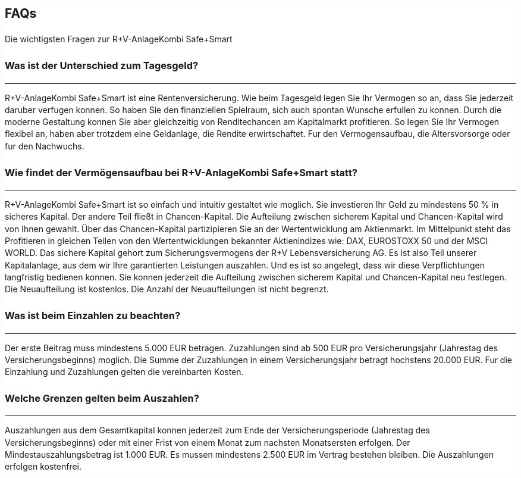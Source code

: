 ##  FAQs

Die wichtigsten Fragen zur R+V-AnlageKombi Safe+Smart

###  Was ist der Unterschied zum Tagesgeld?

____

R+V-AnlageKombi Safe+Smart ist eine Rentenversicherung. Wie beim Tagesgeld
legen Sie Ihr Vermogen so an, dass Sie jederzeit daruber verfugen konnen. So
haben Sie den finanziellen Spielraum, sich auch spontan Wunsche erfullen zu
konnen. Durch die moderne Gestaltung konnen Sie aber gleichzeitig von
Renditechancen am Kapitalmarkt profitieren. So legen Sie Ihr Vermogen flexibel
an, haben aber trotzdem eine Geldanlage, die Rendite erwirtschaftet. Fur den
Vermogensaufbau, die Altersvorsorge oder fur den Nachwuchs.

###  Wie findet der Vermögensaufbau bei R+V-AnlageKombi Safe+Smart statt?

____

R+V-AnlageKombi Safe+Smart ist so einfach und intuitiv gestaltet wie moglich.
Sie investieren Ihr Geld zu mindestens 50 % in sicheres Kapital. Der andere
Teil fließt in Chancen-Kapital. Die Aufteilung zwischen sicherem Kapital und
Chancen-Kapital wird von Ihnen gewahlt. Über das Chancen-Kapital partizipieren
Sie an der Wertentwicklung am Aktienmarkt. Im Mittelpunkt steht das
Profitieren in gleichen Teilen von den Wertentwicklungen bekannter
Aktienindizes wie: DAX, EUROSTOXX 50 und der MSCI WORLD. Das sichere Kapital
gehort zum Sicherungsvermogens der R+V Lebensversicherung AG. Es ist also Teil
unserer Kapitalanlage, aus dem wir Ihre garantierten Leistungen auszahlen. Und
es ist so angelegt, dass wir diese Verpflichtungen langfristig bedienen
konnen. Sie konnen jederzeit die Aufteilung zwischen sicherem Kapital und
Chancen-Kapital neu festlegen. Die Neuaufteilung ist kostenlos. Die Anzahl der
Neuaufteilungen ist nicht begrenzt.

###  Was ist beim Einzahlen zu beachten?

____

Der erste Beitrag muss mindestens 5.000 EUR betragen. Zuzahlungen sind ab 500
EUR pro Versicherungsjahr (Jahrestag des Versicherungsbeginns) moglich. Die
Summe der Zuzahlungen in einem Versicherungsjahr betragt hochstens 20.000 EUR.
Fur die Einzahlung und Zuzahlungen gelten die vereinbarten Kosten.

###  Welche Grenzen gelten beim Auszahlen?

____

Auszahlungen aus dem Gesamtkapital konnen jederzeit zum Ende der
Versicherungsperiode (Jahrestag des Versicherungsbeginns) oder mit einer Frist
von einem Monat zum nachsten Monatsersten erfolgen. Der
Mindestauszahlungsbetrag ist 1.000 EUR. Es mussen mindestens 2.500 EUR im
Vertrag bestehen bleiben. Die Auszahlungen erfolgen kostenfrei.
